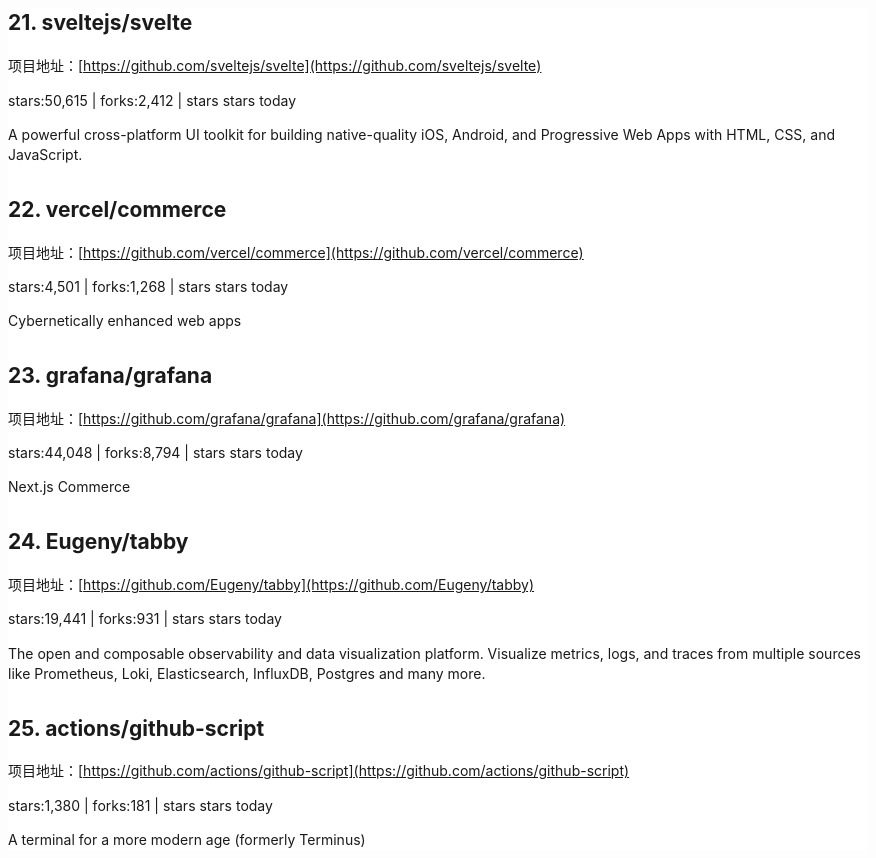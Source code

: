 ## 21. sveltejs/svelte 

项目地址：[https://github.com/sveltejs/svelte](https://github.com/sveltejs/svelte)

stars:50,615 | forks:2,412 | stars stars today 

A powerful cross-platform UI toolkit for building native-quality iOS, Android, and Progressive Web Apps with HTML, CSS, and JavaScript.

## 22. vercel/commerce 

项目地址：[https://github.com/vercel/commerce](https://github.com/vercel/commerce)

stars:4,501 | forks:1,268 | stars stars today 

Cybernetically enhanced web apps

## 23. grafana/grafana 

项目地址：[https://github.com/grafana/grafana](https://github.com/grafana/grafana)

stars:44,048 | forks:8,794 | stars stars today 

Next.js Commerce

## 24. Eugeny/tabby 

项目地址：[https://github.com/Eugeny/tabby](https://github.com/Eugeny/tabby)

stars:19,441 | forks:931 | stars stars today 

The open and composable observability and data visualization platform. Visualize metrics, logs, and traces from multiple sources like Prometheus, Loki, Elasticsearch, InfluxDB, Postgres and many more.

## 25. actions/github-script 

项目地址：[https://github.com/actions/github-script](https://github.com/actions/github-script)

stars:1,380 | forks:181 | stars stars today 

A terminal for a more modern age (formerly Terminus)

